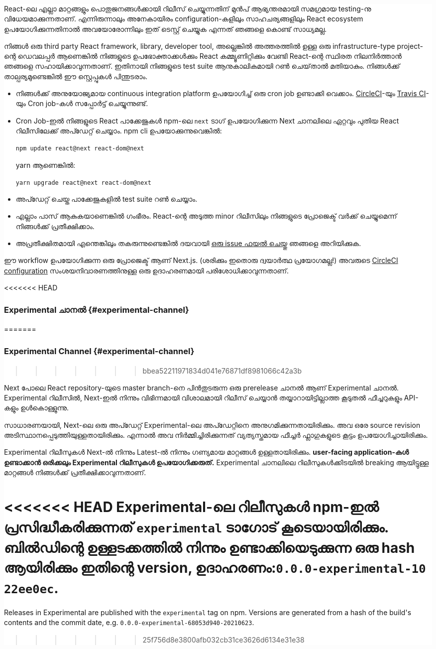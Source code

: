 React-ലെ എല്ലാ മാറ്റങ്ങളും പൊതുജനങ്ങൾക്കായി റിലീസ് ചെയ്യുന്നതിന് മുൻപ് ആഭ്യന്തരമായി സമഗ്രമായ testing-നു വിധേയമാക്കുന്നതാണ്. എന്നിരുന്നാലും അനേകായിരം configuration-കളിലും സാഹചര്യങ്ങളിലും React ecosystem ഉപയോഗിക്കുന്നതിനാൽ അവയോരോന്നിലും ഇത് ടെസ്റ്റ് ചെയ്യുക എന്നത് ഞങ്ങളെ കൊണ്ട് സാധ്യമല്ല.

നിങ്ങൾ ഒരു third party React framework, library, developer tool, അല്ലെങ്കിൽ അത്തരത്തിൽ ഉള്ള ഒരു infrastructure-type project-ന്റെ ഡെവലപ്പർ ആണെങ്കിൽ നിങ്ങളുടെ ഉപഭോക്താക്കൾക്കും React കമ്മ്യൂണിറ്റിക്കും വേണ്ടി React-ന്റെ സ്ഥിരത നിലനിർത്താൻ ഞങ്ങളെ സഹായിക്കാവുന്നതാണ്. ഇതിനായി നിങ്ങളുടെ test suite ആനുകാലികമായി റൺ ചെയ്‌താൽ മതിയാകും. നിങ്ങൾക്ക് താല്പര്യമുണ്ടെങ്കിൽ ഈ സ്റ്റെപ്പുകൾ പിന്തുടരാം.

- നിങ്ങൾക്ക് അനുയോജ്യമായ continuous integration platform ഉപയോഗിച്ച്‌ ഒരു cron job ഉണ്ടാക്കി വെക്കാം. [CircleCI](https://circleci.com/docs/2.0/triggers/#scheduled-builds)-യും [Travis CI](https://docs.travis-ci.com/user/cron-jobs/)-യും Cron job-കൾ സപ്പോർട്ട് ചെയ്യുന്നുണ്ട്.
- Cron Job-ഇൽ നിങ്ങളുടെ React പാക്കേജുകൾ npm-ലെ `next` ടാഗ് ഉപയോഗിക്കുന്ന Next ചാനലിലെ ഏറ്റവും പുതിയ React റിലീസിലേക്ക് അപ്ഡേറ്റ് ചെയ്യാം. npm cli ഉപയോക്കുന്നുവെങ്കിൽ:

  ```
  npm update react@next react-dom@next
  ```

  yarn ആണെങ്കിൽ:

  ```
  yarn upgrade react@next react-dom@next
  ```
- അപ്ഡേറ്റ് ചെയ്ത പാക്കേജുകളിൽ test suite റൺ ചെയ്യാം.
- എല്ലാം പാസ് ആകുകയാണെങ്കിൽ ഗംഭീരം. React-ന്റെ അടുത്ത minor റിലീസിലും നിങ്ങളുടെ പ്രോജെക്ട് വർക്ക് ചെയ്യുമെന്ന് നിങ്ങൾക്ക് പ്രതീക്ഷിക്കാം.
- അപ്രതീക്ഷിതമായി എന്തെങ്കിലും തകരുന്നുണ്ടെങ്കിൽ ദയവായി [ഒരു issue ഫയൽ ചെയ്തു](https://github.com/facebook/react/issues) ഞങ്ങളെ അറിയിക്കുക.

ഈ workflow ഉപയോഗിക്കുന്ന ഒരു പ്രോജെക്ട് ആണ് Next.js. (ശരിക്കും ഇതൊരു ദ്വയാര്‍ത്ഥ പ്രയോഗമല്ല!) അവരുടെ [CircleCI configuration](https://github.com/zeit/next.js/blob/c0a1c0f93966fe33edd93fb53e5fafb0dcd80a9e/.circleci/config.yml) സംശയനിവാരണത്തിനുള്ള ഒരു ഉദാഹരണമായി പരിശോധിക്കാവുന്നതാണ്.

<<<<<<< HEAD
### Experimental ചാനൽ {#experimental-channel}
=======
### Experimental Channel {#experimental-channel}
>>>>>>> bbea52211971834d041e76871df8981066c42a3b

Next പോലെ React repository-യുടെ master branch-നെ പിൻതുടരുന്ന ഒരു prerelease ചാനൽ ആണ് Experimental ചാനൽ. Experimental റിലീസിൽ, Next-ഇൽ നിന്നും വിഭിന്നമായി വിശാലമായി റിലീസ് ചെയ്യാൻ തയ്യാറായിട്ടില്ലാത്ത കൂടുതൽ ഫീച്ചറുകളും API-കളും ഉൾകൊള്ളുന്നു.

സാധാരണയായി, Next-ലെ ഒരു അപ്ഡേറ്റ് Experimental-ലെ അപ്ഡേറ്റിനെ അനുഗമിക്കുന്നതായിരിക്കും. അവ ഒരേ source revision അടിസ്ഥാനപ്പെടുത്തിയുള്ളതായിരിക്കും. എന്നാൽ അവ നിർമ്മിച്ചിരിക്കുന്നത് വ്യത്യസ്തമായ ഫീച്ചർ ഫ്ലാഗുകളുടെ കൂട്ടം ഉപയോഗിച്ചായിരിക്കും.

Experimental റിലീസുകൾ Next-ൽ നിന്നും Latest-ൽ നിന്നും ഗണ്യമായ മാറ്റങ്ങൾ ഉള്ളതായിരിക്കും. **user-facing application-കൾ ഉണ്ടാക്കാൻ ഒരിക്കലും Experimental റിലീസുകൾ ഉപയോഗിക്കരുത്.** Experimental ചാനലിലെ റിലീസുകൾക്കിടയിൽ breaking ആയിട്ടുള്ള മാറ്റങ്ങൾ നിങ്ങൾക്ക് പ്രതീക്ഷിക്കാവുന്നതാണ്.

<<<<<<< HEAD
Experimental-ലെ റിലീസുകൾ npm-ഇൽ പ്രസിദ്ധീകരിക്കുന്നത് `experimental` ടാഗോട് കൂടെയായിരിക്കും.  ബിൽഡിന്റെ ഉള്ളടക്കത്തിൽ നിന്നും ഉണ്ടാക്കിയെടുക്കുന്ന ഒരു hash ആയിരിക്കും ഇതിന്റെ version, ഉദാഹരണം:`0.0.0-experimental-1022ee0ec`.
=======
Releases in Experimental are published with the `experimental` tag on npm. Versions are generated from a hash of the build's contents and the commit date, e.g. `0.0.0-experimental-68053d940-20210623`.
>>>>>>> 25f756d8e3800afb032cb31ce3626d6134e31e38
